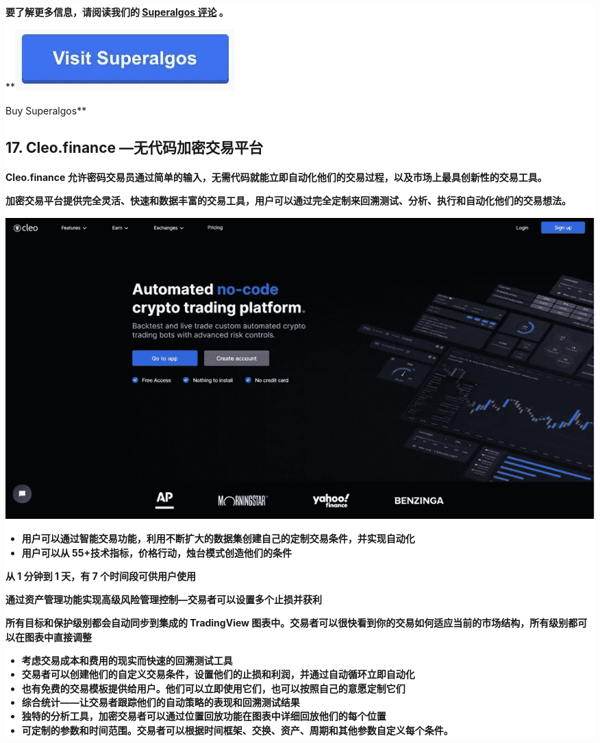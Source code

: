**要了解更多信息，请阅读我们的 [**Superalgos 评论**](https://coincodecap.com/superalgos-review) 。**

**[![](img/920d91d1eb443cc5501202cc651a8327.png)](https://superalgos.org/)

Buy Superalgos** 

## **17. **Cleo.finance —无代码加密交易平台****

**Cleo.finance 允许密码交易员通过简单的输入，无需代码就能立即自动化他们的交易过程，以及市场上最具创新性的交易工具。**

**加密交易平台提供完全灵活、快速和数据丰富的交易工具，用户可以通过完全定制来回溯测试、分析、执行和自动化他们的交易想法。**

**![](img/c4bff897ab8f97100ebde5305929cf9b.png)**

*   **用户可以通过智能交易功能，利用不断扩大的数据集创建自己的定制交易条件，并实现自动化**
*   **用户可以从 55+技术指标，价格行动，烛台模式创造他们的条件**

**从 1 分钟到 1 天，有 7 个时间段可供用户使用**

**通过资产管理功能实现高级风险管理控制—交易者可以设置多个止损并获利**

**所有目标和保护级别都会自动同步到集成的 TradingView 图表中。交易者可以很快看到你的交易如何适应当前的市场结构，所有级别都可以在图表中直接调整**

*   **考虑交易成本和费用的现实而快速的回溯测试工具**
*   **交易者可以创建他们的自定义交易条件，设置他们的止损和利润，并通过自动循环立即自动化**
*   **也有免费的交易模板提供给用户。他们可以立即使用它们，也可以按照自己的意愿定制它们**
*   **综合统计——让交易者跟踪他们的自动策略的表现和回溯测试结果**
*   **独特的分析工具，加密交易者可以通过位置回放功能在图表中详细回放他们的每个位置**
*   **可定制的参数和时间范围。交易者可以根据时间框架、交换、资产、周期和其他参数自定义每个条件。**

